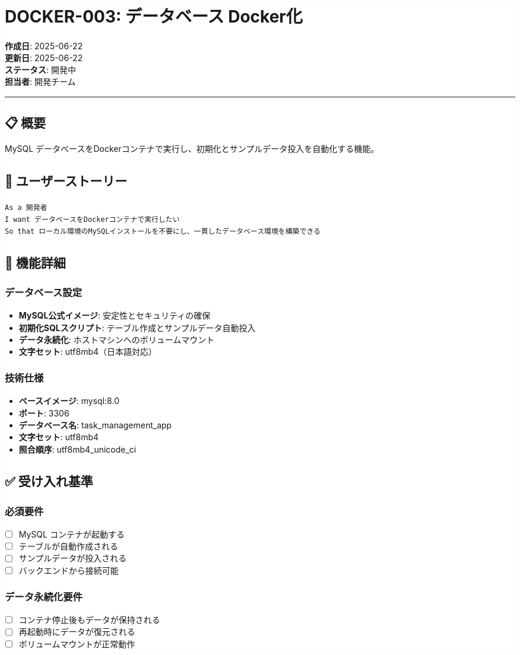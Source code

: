 # DOCKER-003: データベース Docker化

**作成日**: 2025-06-22  
**更新日**: 2025-06-22  
**ステータス**: 開発中  
**担当者**: 開発チーム  

---

## 📋 概要

MySQL データベースをDockerコンテナで実行し、初期化とサンプルデータ投入を自動化する機能。

## 🎯 ユーザーストーリー

```
As a 開発者
I want データベースをDockerコンテナで実行したい
So that ローカル環境のMySQLインストールを不要にし、一貫したデータベース環境を構築できる
```

## 🔧 機能詳細

### データベース設定
- **MySQL公式イメージ**: 安定性とセキュリティの確保
- **初期化SQLスクリプト**: テーブル作成とサンプルデータ自動投入
- **データ永続化**: ホストマシンへのボリュームマウント
- **文字セット**: utf8mb4（日本語対応）

### 技術仕様
- **ベースイメージ**: mysql:8.0
- **ポート**: 3306
- **データベース名**: task_management_app
- **文字セット**: utf8mb4
- **照合順序**: utf8mb4_unicode_ci

## ✅ 受け入れ基準

### 必須要件
- [ ] MySQL コンテナが起動する
- [ ] テーブルが自動作成される
- [ ] サンプルデータが投入される
- [ ] バックエンドから接続可能

### データ永続化要件
- [ ] コンテナ停止後もデータが保持される
- [ ] 再起動時にデータが復元される
- [ ] ボリュームマウントが正常動作
